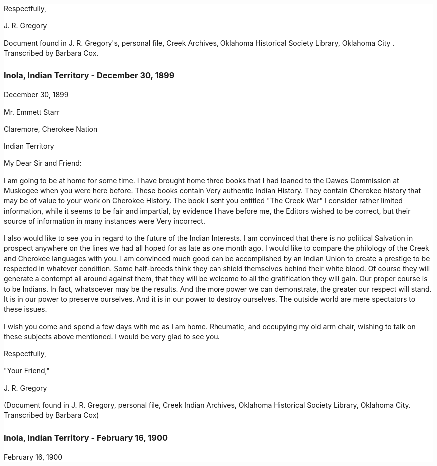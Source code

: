  

  Respectfully, 

  J. R. Gregory 

 Document found in J. R. Gregory's, personal file, Creek Archives, Oklahoma Historical Society Library, Oklahoma City . Transcribed by Barbara Cox.

 
 
   
### Inola, Indian Territory - December 30, 1899

 December 30, 1899

 Mr. Emmett Starr

 Claremore, Cherokee Nation

 Indian Territory 

 My Dear Sir and Friend:

 I am going to be at home for some time. I have brought home three books that I had loaned to the Dawes Commission at Muskogee when you were here before. These books contain Very authentic Indian History. They contain Cherokee history that may be of value to your work on Cherokee History. The book I sent you entitled "The Creek War" I consider rather limited information, while it seems to be fair and impartial, by evidence I have before me, the Editors wished to be correct, but their source of information in many instances were Very incorrect.

 I also would like to see you in regard to the future of the Indian Interests. I am convinced that there is no political Salvation in prospect anywhere on the lines we had all hoped for as late as one month ago. I would like to compare the philology of the Creek and Cherokee languages with you. I am convinced much good can be accomplished by an Indian Union to create a prestige to be respected in whatever condition. Some half-breeds think they can shield themselves behind their white blood. Of course they will generate a contempt all around against them, that they will be welcome to all the gratification they will gain. Our proper course is to be Indians. In fact, whatsoever may be the results. And the more power we can demonstrate, the greater our respect will stand. It is in our power to preserve ourselves. And it is in our power to destroy ourselves. The outside world are mere spectators to these issues.

 I wish you come and spend a few days with me as I am home. Rheumatic, and occupying my old arm chair, wishing to talk on these subjects above mentioned. I would be very glad to see you.

  Respectfully, 

  "Your Friend," 

  J. R. Gregory 

 (Document found in J. R. Gregory, personal file, Creek Indian Archives, Oklahoma Historical Society Library, Oklahoma City. Transcribed by Barbara Cox)

 
 
   
### Inola, Indian Territory - February 16, 1900

  February 16, 1900 
